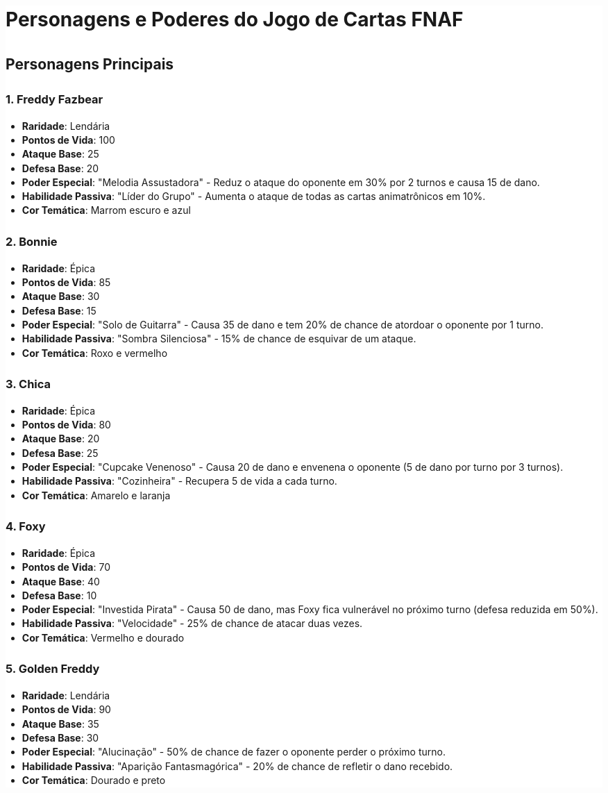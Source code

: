 # Personagens e Poderes do Jogo de Cartas FNAF

## Personagens Principais

### 1. Freddy Fazbear
- **Raridade**: Lendária
- **Pontos de Vida**: 100
- **Ataque Base**: 25
- **Defesa Base**: 20
- **Poder Especial**: "Melodia Assustadora" - Reduz o ataque do oponente em 30% por 2 turnos e causa 15 de dano.
- **Habilidade Passiva**: "Líder do Grupo" - Aumenta o ataque de todas as cartas animatrônicos em 10%.
- **Cor Temática**: Marrom escuro e azul

### 2. Bonnie
- **Raridade**: Épica
- **Pontos de Vida**: 85
- **Ataque Base**: 30
- **Defesa Base**: 15
- **Poder Especial**: "Solo de Guitarra" - Causa 35 de dano e tem 20% de chance de atordoar o oponente por 1 turno.
- **Habilidade Passiva**: "Sombra Silenciosa" - 15% de chance de esquivar de um ataque.
- **Cor Temática**: Roxo e vermelho

### 3. Chica
- **Raridade**: Épica
- **Pontos de Vida**: 80
- **Ataque Base**: 20
- **Defesa Base**: 25
- **Poder Especial**: "Cupcake Venenoso" - Causa 20 de dano e envenena o oponente (5 de dano por turno por 3 turnos).
- **Habilidade Passiva**: "Cozinheira" - Recupera 5 de vida a cada turno.
- **Cor Temática**: Amarelo e laranja

### 4. Foxy
- **Raridade**: Épica
- **Pontos de Vida**: 70
- **Ataque Base**: 40
- **Defesa Base**: 10
- **Poder Especial**: "Investida Pirata" - Causa 50 de dano, mas Foxy fica vulnerável no próximo turno (defesa reduzida em 50%).
- **Habilidade Passiva**: "Velocidade" - 25% de chance de atacar duas vezes.
- **Cor Temática**: Vermelho e dourado

### 5. Golden Freddy
- **Raridade**: Lendária
- **Pontos de Vida**: 90
- **Ataque Base**: 35
- **Defesa Base**: 30
- **Poder Especial**: "Alucinação" - 50% de chance de fazer o oponente perder o próximo turno.
- **Habilidade Passiva**: "Aparição Fantasmagórica" - 20% de chance de refletir o dano recebido.
- **Cor Temática**: Dourado e preto
